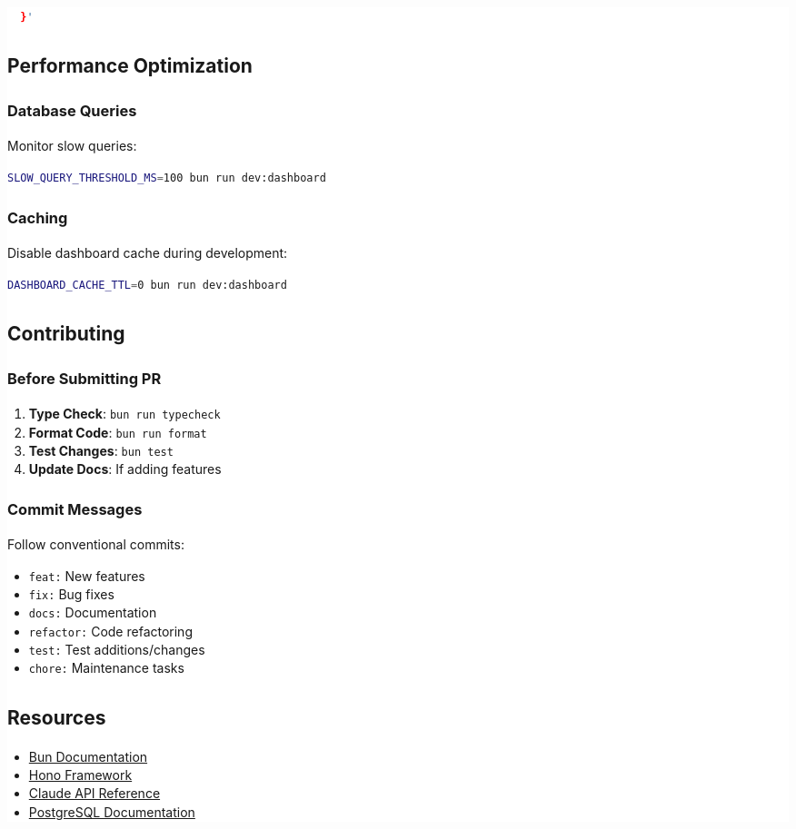 ```bash
  }'
```

## Performance Optimization

### Database Queries

Monitor slow queries:
```bash
SLOW_QUERY_THRESHOLD_MS=100 bun run dev:dashboard
```

### Caching

Disable dashboard cache during development:
```bash
DASHBOARD_CACHE_TTL=0 bun run dev:dashboard
```

## Contributing

### Before Submitting PR

1. **Type Check**: `bun run typecheck`
2. **Format Code**: `bun run format`
3. **Test Changes**: `bun test`
4. **Update Docs**: If adding features

### Commit Messages

Follow conventional commits:
- `feat:` New features
- `fix:` Bug fixes
- `docs:` Documentation
- `refactor:` Code refactoring
- `test:` Test additions/changes
- `chore:` Maintenance tasks

## Resources

- [Bun Documentation](https://bun.sh/docs)
- [Hono Framework](https://hono.dev)
- [Claude API Reference](https://docs.anthropic.com/claude/reference)
- [PostgreSQL Documentation](https://www.postgresql.org/docs/)